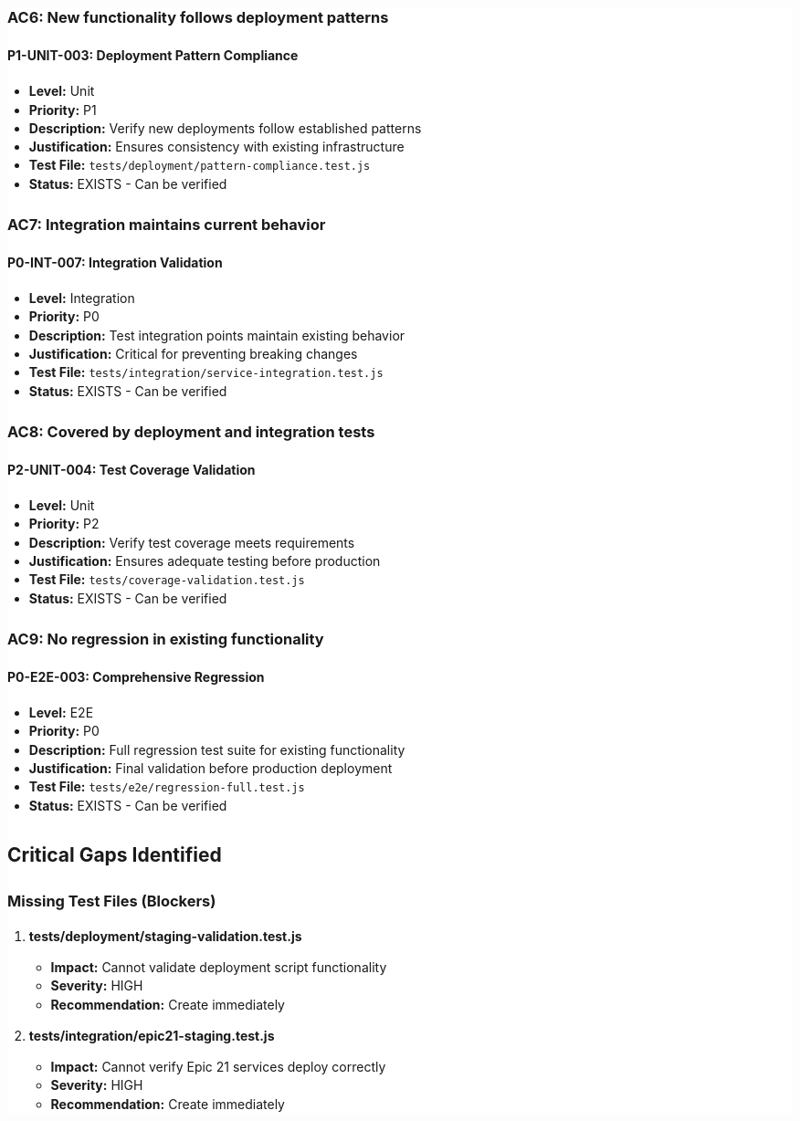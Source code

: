 ### AC6: New functionality follows deployment patterns

#### P1-UNIT-003: Deployment Pattern Compliance
- **Level:** Unit
- **Priority:** P1
- **Description:** Verify new deployments follow established patterns
- **Justification:** Ensures consistency with existing infrastructure
- **Test File:** `tests/deployment/pattern-compliance.test.js`
- **Status:** EXISTS - Can be verified

### AC7: Integration maintains current behavior

#### P0-INT-007: Integration Validation
- **Level:** Integration
- **Priority:** P0
- **Description:** Test integration points maintain existing behavior
- **Justification:** Critical for preventing breaking changes
- **Test File:** `tests/integration/service-integration.test.js`
- **Status:** EXISTS - Can be verified

### AC8: Covered by deployment and integration tests

#### P2-UNIT-004: Test Coverage Validation
- **Level:** Unit
- **Priority:** P2
- **Description:** Verify test coverage meets requirements
- **Justification:** Ensures adequate testing before production
- **Test File:** `tests/coverage-validation.test.js`
- **Status:** EXISTS - Can be verified

### AC9: No regression in existing functionality

#### P0-E2E-003: Comprehensive Regression
- **Level:** E2E
- **Priority:** P0
- **Description:** Full regression test suite for existing functionality
- **Justification:** Final validation before production deployment
- **Test File:** `tests/e2e/regression-full.test.js`
- **Status:** EXISTS - Can be verified

## Critical Gaps Identified

### Missing Test Files (Blockers)

1. **tests/deployment/staging-validation.test.js**
   - **Impact:** Cannot validate deployment script functionality
   - **Severity:** HIGH
   - **Recommendation:** Create immediately

2. **tests/integration/epic21-staging.test.js**
   - **Impact:** Cannot verify Epic 21 services deploy correctly
   - **Severity:** HIGH
   - **Recommendation:** Create immediately
